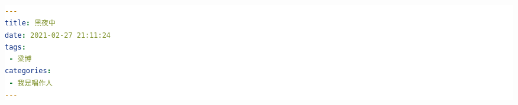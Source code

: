 ```yaml
---
title: 黑夜中
date: 2021-02-27 21:11:24
tags:
 - 梁博
categories: 
 - 我是唱作人
---
```


<script src="https://cdn.jsdelivr.net/npm/hls.js"></script>
<video id="video1" preload controls loop style="height: 100%;width: 100%;object-fit: cover;"></video>
<script>
  if (Hls.isSupported()) {
    var video1 = document.getElementById('video1');
    var hls = new Hls();
    hls.loadSource('https://cdn.jsdelivr.net/gh/ql-isaac/CDN3/黑夜中/黑夜中.m3u8');
    hls.attachMedia(video1);
    hls.on(Hls.Events.MANIFEST_PARSED,function() {
      video.play();
  });
  }
</script>